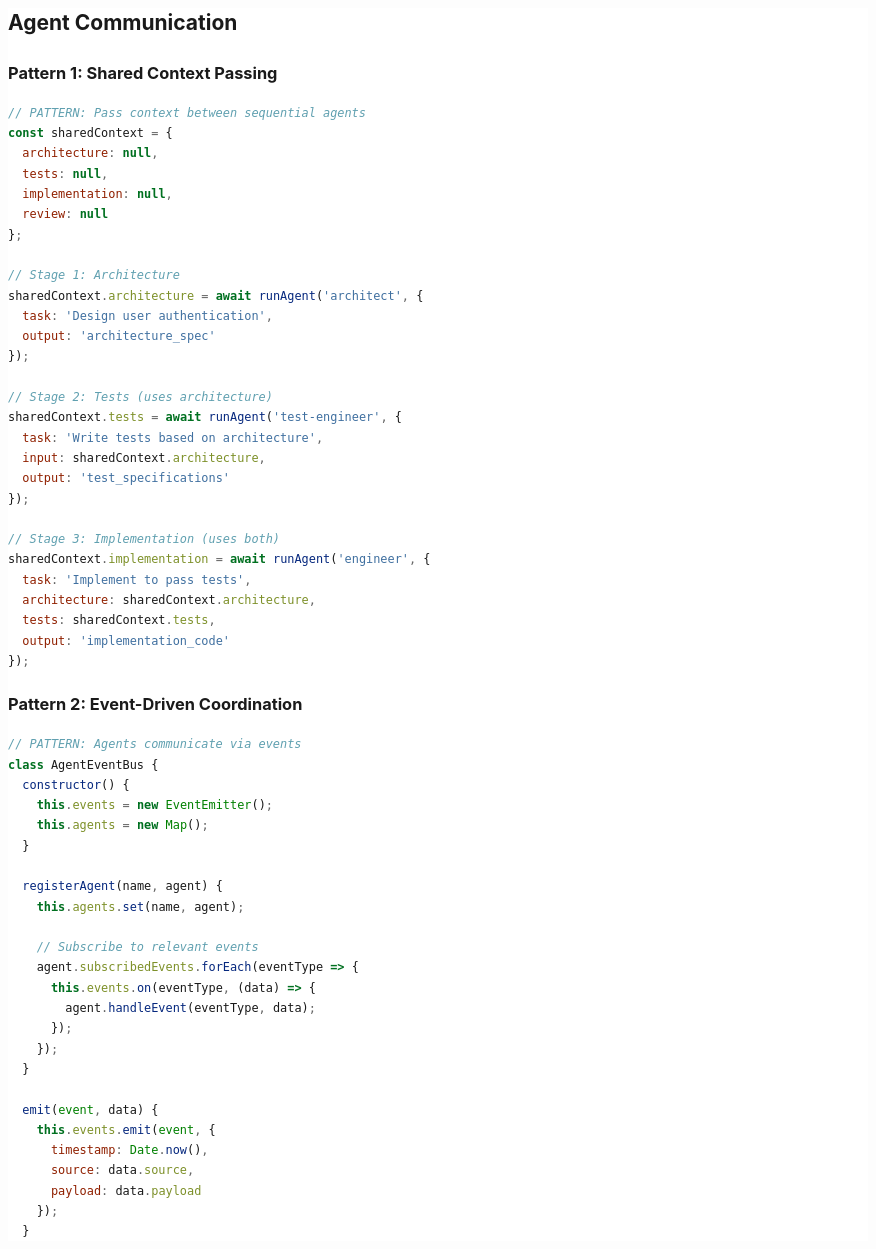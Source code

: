 ## Agent Communication

### Pattern 1: Shared Context Passing

```javascript
// PATTERN: Pass context between sequential agents
const sharedContext = {
  architecture: null,
  tests: null,
  implementation: null,
  review: null
};

// Stage 1: Architecture
sharedContext.architecture = await runAgent('architect', {
  task: 'Design user authentication',
  output: 'architecture_spec'
});

// Stage 2: Tests (uses architecture)
sharedContext.tests = await runAgent('test-engineer', {
  task: 'Write tests based on architecture',
  input: sharedContext.architecture,
  output: 'test_specifications'
});

// Stage 3: Implementation (uses both)
sharedContext.implementation = await runAgent('engineer', {
  task: 'Implement to pass tests',
  architecture: sharedContext.architecture,
  tests: sharedContext.tests,
  output: 'implementation_code'
});
```

### Pattern 2: Event-Driven Coordination

```javascript
// PATTERN: Agents communicate via events
class AgentEventBus {
  constructor() {
    this.events = new EventEmitter();
    this.agents = new Map();
  }

  registerAgent(name, agent) {
    this.agents.set(name, agent);

    // Subscribe to relevant events
    agent.subscribedEvents.forEach(eventType => {
      this.events.on(eventType, (data) => {
        agent.handleEvent(eventType, data);
      });
    });
  }

  emit(event, data) {
    this.events.emit(event, {
      timestamp: Date.now(),
      source: data.source,
      payload: data.payload
    });
  }
```
